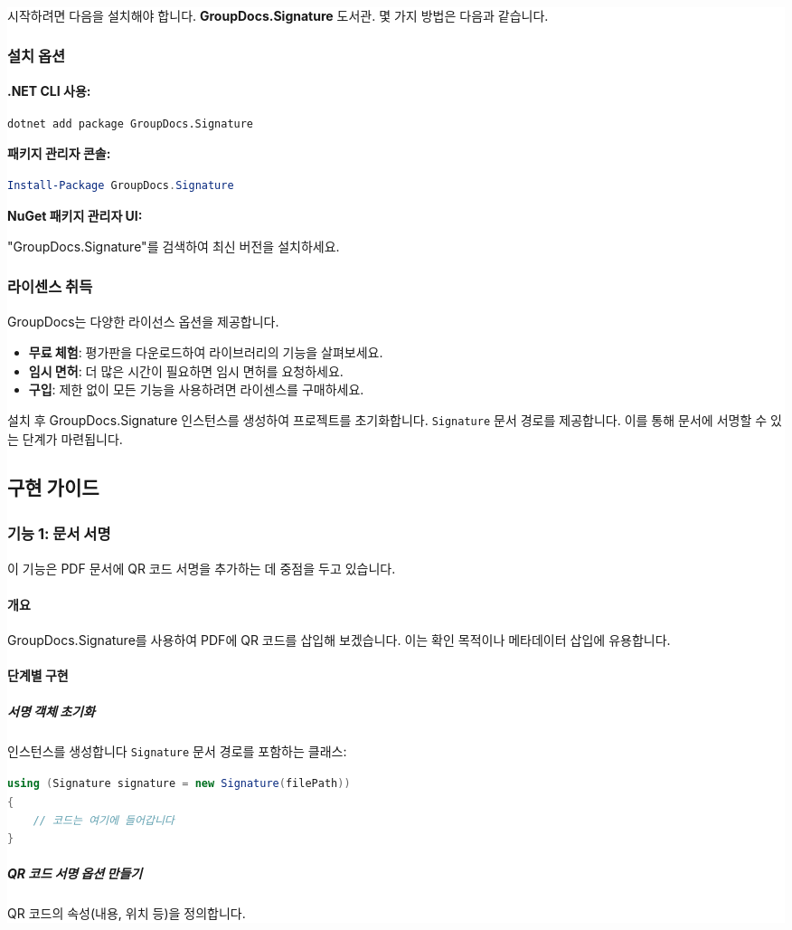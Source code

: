 시작하려면 다음을 설치해야 합니다. **GroupDocs.Signature** 도서관. 몇 가지 방법은 다음과 같습니다.

### 설치 옵션

**.NET CLI 사용:**

```bash
dotnet add package GroupDocs.Signature
```

**패키지 관리자 콘솔:**

```powershell
Install-Package GroupDocs.Signature
```

**NuGet 패키지 관리자 UI:**

"GroupDocs.Signature"를 검색하여 최신 버전을 설치하세요.

### 라이센스 취득

GroupDocs는 다양한 라이선스 옵션을 제공합니다.

- **무료 체험**: 평가판을 다운로드하여 라이브러리의 기능을 살펴보세요.
- **임시 면허**: 더 많은 시간이 필요하면 임시 면허를 요청하세요.
- **구입**: 제한 없이 모든 기능을 사용하려면 라이센스를 구매하세요.

설치 후 GroupDocs.Signature 인스턴스를 생성하여 프로젝트를 초기화합니다. `Signature` 문서 경로를 제공합니다. 이를 통해 문서에 서명할 수 있는 단계가 마련됩니다.

## 구현 가이드

### 기능 1: 문서 서명

이 기능은 PDF 문서에 QR 코드 서명을 추가하는 데 중점을 두고 있습니다.

#### 개요

GroupDocs.Signature를 사용하여 PDF에 QR 코드를 삽입해 보겠습니다. 이는 확인 목적이나 메타데이터 삽입에 유용합니다.

#### 단계별 구현

##### 서명 객체 초기화

인스턴스를 생성합니다 `Signature` 문서 경로를 포함하는 클래스:

```csharp
using (Signature signature = new Signature(filePath))
{
    // 코드는 여기에 들어갑니다
}
```

##### QR 코드 서명 옵션 만들기

QR 코드의 속성(내용, 위치 등)을 정의합니다.
